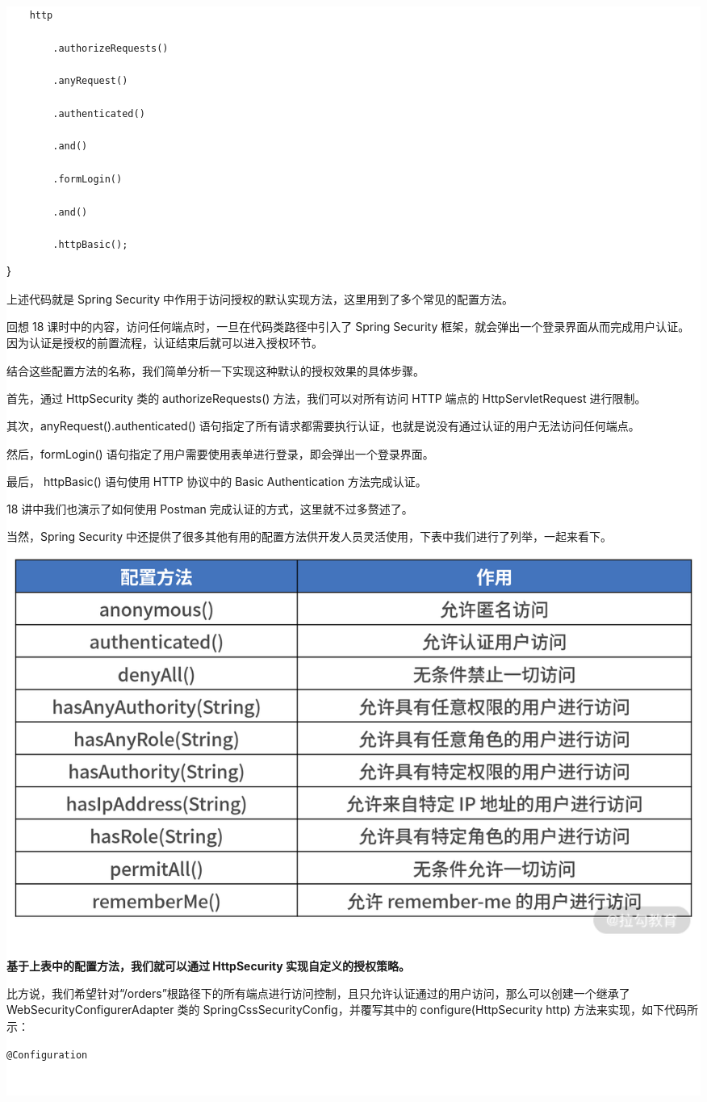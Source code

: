         http

            .authorizeRequests()

            .anyRequest()

            .authenticated()

            .and()

            .formLogin()

            .and()

            .httpBasic();

}
</code></pre>
<p>上述代码就是 Spring Security 中作用于访问授权的默认实现方法，这里用到了多个常见的配置方法。</p>
<p>回想 18 课时中的内容，访问任何端点时，一旦在代码类路径中引入了 Spring Security 框架，就会弹出一个登录界面从而完成用户认证。因为认证是授权的前置流程，认证结束后就可以进入授权环节。</p>
<p>结合这些配置方法的名称，我们简单分析一下实现这种默认的授权效果的具体步骤。</p>
<p>首先，通过 HttpSecurity 类的 authorizeRequests() 方法，我们可以对所有访问 HTTP 端点的 HttpServletRequest 进行限制。</p>
<p>其次，anyRequest().authenticated() 语句指定了所有请求都需要执行认证，也就是说没有通过认证的用户无法访问任何端点。</p>
<p>然后，formLogin() 语句指定了用户需要使用表单进行登录，即会弹出一个登录界面。</p>
<p>最后， httpBasic() 语句使用 HTTP 协议中的 Basic Authentication 方法完成认证。</p>
<p>18 讲中我们也演示了如何使用 Postman 完成认证的方式，这里就不过多赘述了。</p>
<p>当然，Spring Security 中还提供了很多其他有用的配置方法供开发人员灵活使用，下表中我们进行了列举，一起来看下。</p>
<p><img src="assets/CgpVE2AGpjqARlFfAAE9RHgwruA457.png" alt="Lark20210119-172757.png" /></p>
<p><strong>基于上表中的配置方法，我们就可以通过 HttpSecurity 实现自定义的授权策略。</strong></p>
<p>比方说，我们希望针对“/orders”根路径下的所有端点进行访问控制，且只允许认证通过的用户访问，那么可以创建一个继承了 WebSecurityConfigurerAdapter 类的 SpringCssSecurityConfig，并覆写其中的 configure(HttpSecurity http) 方法来实现，如下代码所示：</p>
<pre><code>@Configuration
